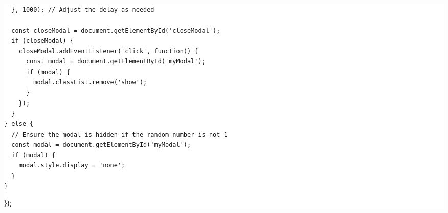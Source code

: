       }, 1000); // Adjust the delay as needed

      const closeModal = document.getElementById('closeModal');
      if (closeModal) {
        closeModal.addEventListener('click', function() {
          const modal = document.getElementById('myModal');
          if (modal) {
            modal.classList.remove('show');
          }
        });
      }
    } else {
      // Ensure the modal is hidden if the random number is not 1
      const modal = document.getElementById('myModal');
      if (modal) {
        modal.style.display = 'none';
      }
    }
  });
</script>
























































